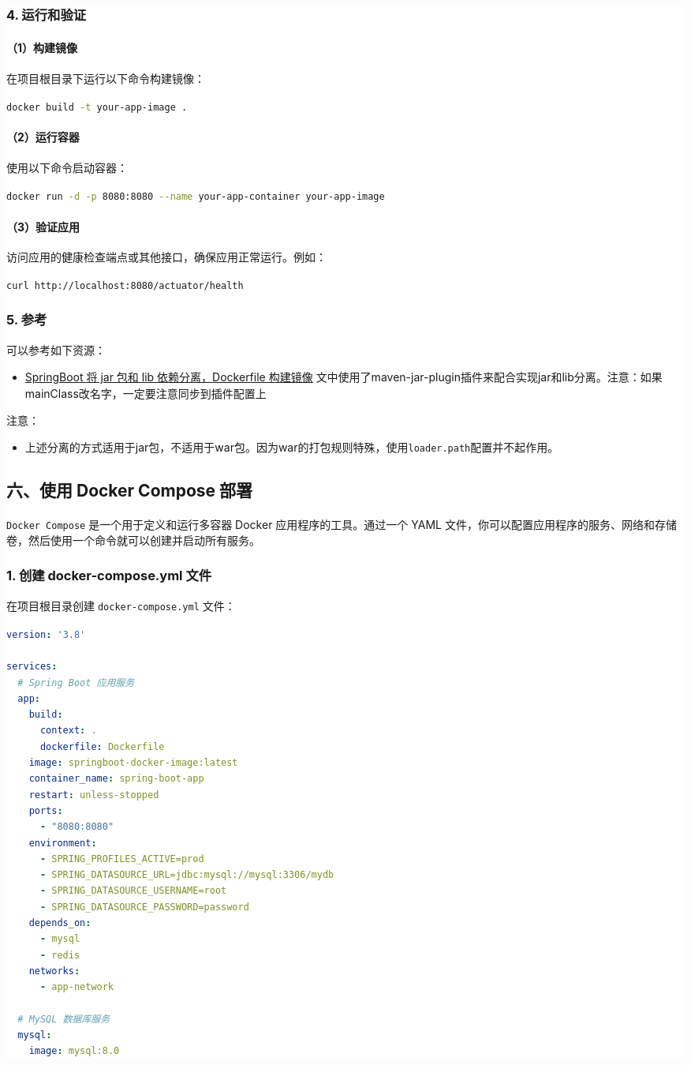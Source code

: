 ### 4. 运行和验证

#### （1）构建镜像
在项目根目录下运行以下命令构建镜像：
```bash
docker build -t your-app-image .
```

#### （2）运行容器
使用以下命令启动容器：
```bash
docker run -d -p 8080:8080 --name your-app-container your-app-image
```

#### （3）验证应用
访问应用的健康检查端点或其他接口，确保应用正常运行。例如：
```bash
curl http://localhost:8080/actuator/health
```

### 5. 参考
可以参考如下资源：
- [SpringBoot 将 jar 包和 lib 依赖分离，Dockerfile 构建镜像](https://mp.weixin.qq.com/s/if2nMwscTnYMCaVwl-fXQQ)   文中使用了maven-jar-plugin插件来配合实现jar和lib分离。注意：如果mainClass改名字，一定要注意同步到插件配置上

注意：
- 上述分离的方式适用于jar包，不适用于war包。因为war的打包规则特殊，使用`loader.path`配置并不起作用。

## 六、使用 Docker Compose 部署

`Docker Compose` 是一个用于定义和运行多容器 Docker 应用程序的工具。通过一个 YAML 文件，你可以配置应用程序的服务、网络和存储卷，然后使用一个命令就可以创建并启动所有服务。

### 1. 创建 docker-compose.yml 文件

在项目根目录创建 `docker-compose.yml` 文件：

```yaml
version: '3.8'

services:
  # Spring Boot 应用服务
  app:
    build:
      context: .
      dockerfile: Dockerfile
    image: springboot-docker-image:latest
    container_name: spring-boot-app
    restart: unless-stopped
    ports:
      - "8080:8080"
    environment:
      - SPRING_PROFILES_ACTIVE=prod
      - SPRING_DATASOURCE_URL=jdbc:mysql://mysql:3306/mydb
      - SPRING_DATASOURCE_USERNAME=root
      - SPRING_DATASOURCE_PASSWORD=password
    depends_on:
      - mysql
      - redis
    networks:
      - app-network

  # MySQL 数据库服务
  mysql:
    image: mysql:8.0
```